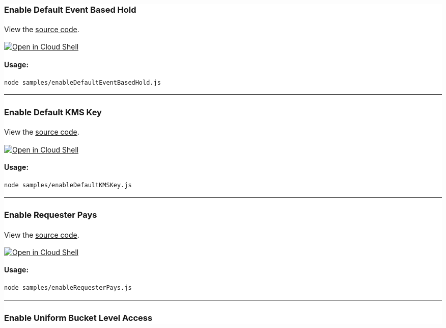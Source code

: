 


### Enable Default Event Based Hold

View the [source code](https://github.com/googleapis/nodejs-storage/blob/main/samples/enableDefaultEventBasedHold.js).

[![Open in Cloud Shell][shell_img]](https://console.cloud.google.com/cloudshell/open?git_repo=https://github.com/googleapis/nodejs-storage&page=editor&open_in_editor=samples/enableDefaultEventBasedHold.js,samples/README.md)

__Usage:__


`node samples/enableDefaultEventBasedHold.js`


-----




### Enable Default KMS Key

View the [source code](https://github.com/googleapis/nodejs-storage/blob/main/samples/enableDefaultKMSKey.js).

[![Open in Cloud Shell][shell_img]](https://console.cloud.google.com/cloudshell/open?git_repo=https://github.com/googleapis/nodejs-storage&page=editor&open_in_editor=samples/enableDefaultKMSKey.js,samples/README.md)

__Usage:__


`node samples/enableDefaultKMSKey.js`


-----




### Enable Requester Pays

View the [source code](https://github.com/googleapis/nodejs-storage/blob/main/samples/enableRequesterPays.js).

[![Open in Cloud Shell][shell_img]](https://console.cloud.google.com/cloudshell/open?git_repo=https://github.com/googleapis/nodejs-storage&page=editor&open_in_editor=samples/enableRequesterPays.js,samples/README.md)

__Usage:__


`node samples/enableRequesterPays.js`


-----




### Enable Uniform Bucket Level Access


[//]: # "This README.md file is auto-generated, all changes to this file will be lost."
[//]: # "To regenerate it, use `python -m synthtool`."
[shell_img]: https://gstatic.com/cloudssh/images/open-btn.png
[shell_link]: https://console.cloud.google.com/cloudshell/open?git_repo=https://github.com/googleapis/nodejs-storage&page=editor&open_in_editor=samples/README.md
[product-docs]: https://cloud.google.com/storage